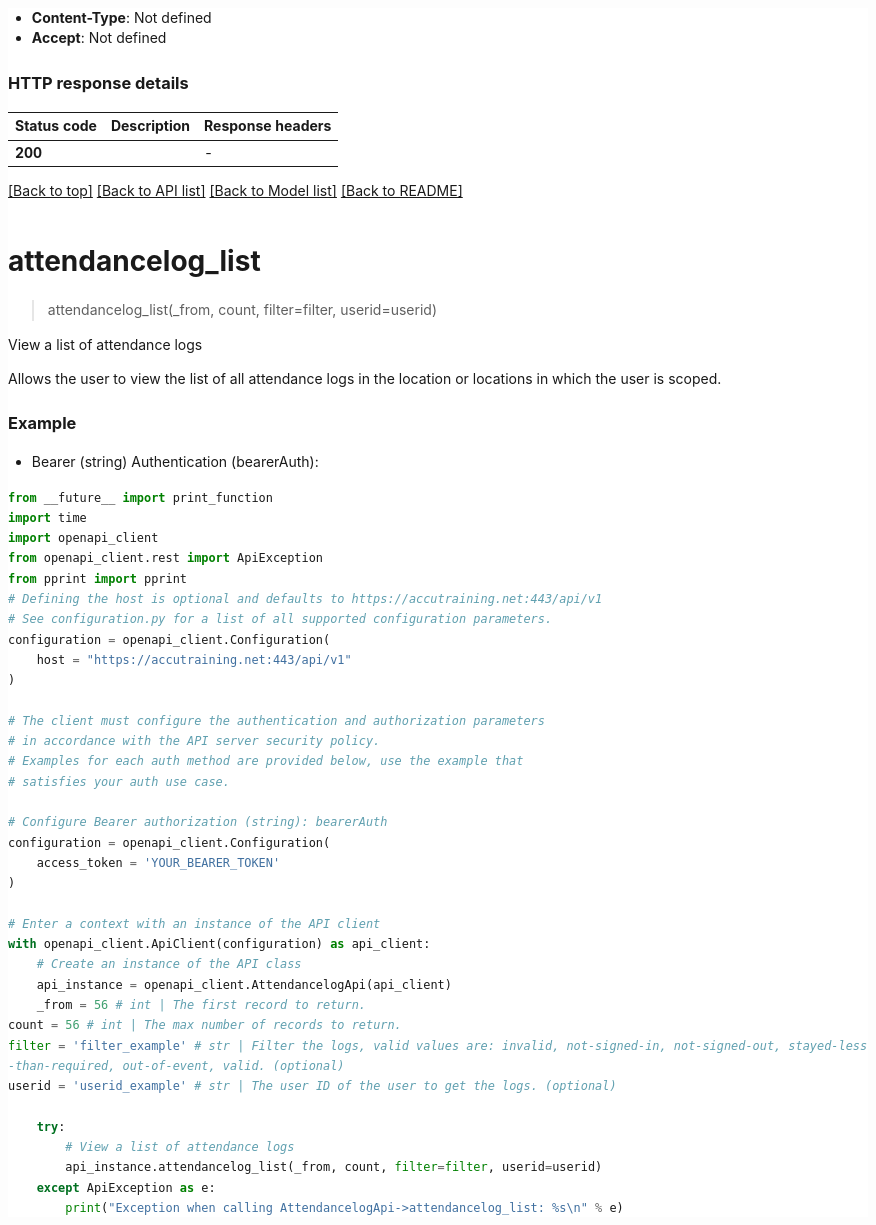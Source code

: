  - **Content-Type**: Not defined
 - **Accept**: Not defined

### HTTP response details
| Status code | Description | Response headers |
|-------------|-------------|------------------|
**200** |  |  -  |

[[Back to top]](#) [[Back to API list]](../README.md#documentation-for-api-endpoints) [[Back to Model list]](../README.md#documentation-for-models) [[Back to README]](../README.md)

# **attendancelog_list**
> attendancelog_list(_from, count, filter=filter, userid=userid)

View a list of attendance logs

Allows the user to view the list of all attendance logs in the location or locations in which the user is scoped.

### Example

* Bearer (string) Authentication (bearerAuth):
```python
from __future__ import print_function
import time
import openapi_client
from openapi_client.rest import ApiException
from pprint import pprint
# Defining the host is optional and defaults to https://accutraining.net:443/api/v1
# See configuration.py for a list of all supported configuration parameters.
configuration = openapi_client.Configuration(
    host = "https://accutraining.net:443/api/v1"
)

# The client must configure the authentication and authorization parameters
# in accordance with the API server security policy.
# Examples for each auth method are provided below, use the example that
# satisfies your auth use case.

# Configure Bearer authorization (string): bearerAuth
configuration = openapi_client.Configuration(
    access_token = 'YOUR_BEARER_TOKEN'
)

# Enter a context with an instance of the API client
with openapi_client.ApiClient(configuration) as api_client:
    # Create an instance of the API class
    api_instance = openapi_client.AttendancelogApi(api_client)
    _from = 56 # int | The first record to return.
count = 56 # int | The max number of records to return.
filter = 'filter_example' # str | Filter the logs, valid values are: invalid, not-signed-in, not-signed-out, stayed-less-than-required, out-of-event, valid. (optional)
userid = 'userid_example' # str | The user ID of the user to get the logs. (optional)

    try:
        # View a list of attendance logs
        api_instance.attendancelog_list(_from, count, filter=filter, userid=userid)
    except ApiException as e:
        print("Exception when calling AttendancelogApi->attendancelog_list: %s\n" % e)
```
